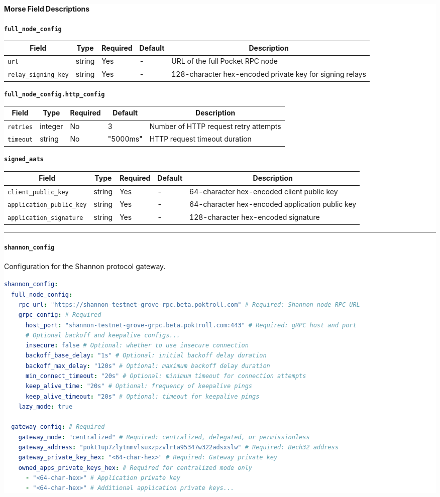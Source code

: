 #### Morse Field Descriptions 

**`full_node_config`**

| Field               | Type   | Required | Default | Description                                              |
| ------------------- | ------ | -------- | ------- | -------------------------------------------------------- |
| `url`               | string | Yes      | -       | URL of the full Pocket RPC node                          |
| `relay_signing_key` | string | Yes      | -       | 128-character hex-encoded private key for signing relays |

**`full_node_config.http_config`**

| Field     | Type    | Required | Default  | Description                           |
| --------- | ------- | -------- | -------- | ------------------------------------- |
| `retries` | integer | No       | 3        | Number of HTTP request retry attempts |
| `timeout` | string  | No       | "5000ms" | HTTP request timeout duration         |

**`signed_aats`**

| Field                    | Type   | Required | Default | Description                                     |
| ------------------------ | ------ | -------- | ------- | ----------------------------------------------- |
| `client_public_key`      | string | Yes      | -       | 64-character hex-encoded client public key      |
| `application_public_key` | string | Yes      | -       | 64-character hex-encoded application public key |
| `application_signature`  | string | Yes      | -       | 128-character hex-encoded signature             |

---

#### `shannon_config`

Configuration for the Shannon protocol gateway.

```yaml
shannon_config:
  full_node_config:
    rpc_url: "https://shannon-testnet-grove-rpc.beta.poktroll.com" # Required: Shannon node RPC URL
    grpc_config: # Required
      host_port: "shannon-testnet-grove-grpc.beta.poktroll.com:443" # Required: gRPC host and port
      # Optional backoff and keepalive configs...
      insecure: false # Optional: whether to use insecure connection
      backoff_base_delay: "1s" # Optional: initial backoff delay duration
      backoff_max_delay: "120s" # Optional: maximum backoff delay duration
      min_connect_timeout: "20s" # Optional: minimum timeout for connection attempts
      keep_alive_time: "20s" # Optional: frequency of keepalive pings
      keep_alive_timeout: "20s" # Optional: timeout for keepalive pings
    lazy_mode: true

  gateway_config: # Required
    gateway_mode: "centralized" # Required: centralized, delegated, or permissionless
    gateway_address: "pokt1up7zlytnmvlsuxzpzvlrta95347w322adsxslw" # Required: Bech32 address
    gateway_private_key_hex: "<64-char-hex>" # Required: Gateway private key
    owned_apps_private_keys_hex: # Required for centralized mode only
      - "<64-char-hex>" # Application private key
      - "<64-char-hex>" # Additional application private keys...
```

